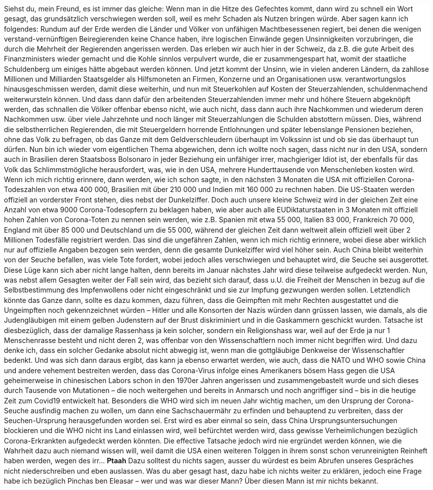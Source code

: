 Siehst du, mein Freund, es ist immer das gleiche: Wenn man in die Hitze des Gefechtes kommt, dann wird zu schnell ein Wort gesagt, das grundsätzlich verschwiegen werden soll, weil es mehr Schaden als Nutzen bringen würde. Aber sagen kann ich folgendes: Rundum auf der Erde werden die Länder und Völker von unfähigen Machtbesessenen regiert, bei denen die wenigen verstand-vernünftigen Beiregierenden keine Chance haben, ihre logischen Einwände gegen Unsinnigkeiten vorzubringen, die durch die Mehrheit der Regierenden angerissen werden. Das erleben wir auch hier in der Schweiz, da z.B. die gute Arbeit des Finanzministers wieder <zur Sau> gemacht und die Kohle sinnlos verpulvert wurde, die er zusammengespart hat, womit der staatliche Schuldenberg um einiges hätte abgebaut werden können. Und jetzt kommt der Unsinn, wie in vielen anderen Ländern, da zahllose Millionen und Milliarden Staatsgelder als Hilfsmoneten an Firmen, Konzerne und an Organisationen usw. verantwortungslos hinausgeschmissen werden, damit diese weiterhin, und nun mit Steuerkohlen auf Kosten der Steuerzahlenden, schuldenmachend weiterwursteln können. Und dass dann dafür den arbeitenden Steuerzahlenden immer mehr und höhere Steuern abgeknöpft werden, das schnallen die Völker offenbar ebenso nicht, wie auch nicht, dass dann auch ihre Nachkommen und wiederum deren Nachkommen usw. über viele Jahrzehnte und noch länger mit Steuerzahlungen die Schulden abstottern müssen. Dies, während die selbstherrlichen Regierenden, die mit Steuergeldern horrende Entlohnungen und später lebenslange Pensionen beziehen, ohne das Volk zu befragen, ob das Ganze mit dem Geldverschleudern überhaupt im Volkssinn ist und ob sie das überhaupt tun dürfen.
Nun bin ich wieder vom eigentlichen Thema abgewichen, denn ich wollte noch sagen, dass nicht nur in den USA, sondern auch in Brasilien deren Staatsboss Bolsonaro in jeder Beziehung ein unfähiger irrer, machgieriger Idiot ist, der ebenfalls für das Volk das Schlimmstmögliche herausfordert, was, wie in den USA, mehrere Hunderttausende von Menschenleben kosten wird. Wenn ich mich richtig erinnere, dann werden, wie ich schon sagte, in den nächsten 3 Monaten die USA mit offiziellen Corona-Todeszahlen von etwa 400 000, Brasilien mit über 210 000 und Indien mit 160 000 zu rechnen haben. Die US-Staaten werden offiziell an vorderster Front stehen, dies nebst der Dunkelziffer. Doch auch unsere kleine Schweiz wird in der gleichen Zeit eine Anzahl von etwa 9000 Corona-Todesopfern zu beklagen haben, wie aber auch alle EUDiktaturstaaten in 3 Monaten mit offiziell hohen Zahlen von Corona-Toten zu nennen sein werden, wie z.B. Spanien mit etwa 55 000, Italien 83 000, Frankreich 70 000, England mit über 85 000 und Deutschland um die 55 000, während der gleichen Zeit dann weltweit allein offiziell weit über 2 Millionen Todesfälle registriert werden. Das sind die ungefähren Zahlen, wenn ich mich richtig erinnere, wobei diese aber wirklich nur auf offizielle Angaben bezogen sein werden, denn die gesamte Dunkelziffer wird viel höher sein. Auch China bleibt weiterhin von der Seuche befallen, was viele Tote fordert, wobei jedoch alles verschwiegen und behauptet wird, die Seuche sei ausgerottet. Diese Lüge kann sich aber nicht lange halten, denn bereits im Januar nächstes Jahr wird diese teilweise aufgedeckt werden.
Nun, was nebst allem Gesagten weiter der Fall sein wird, das bezieht sich darauf, dass u.U. die Freiheit der Menschen in bezug auf die Selbstbestimmung des Impfenwollens oder nicht eingeschränkt und sie zur Impfung gezwungen werden sollen. Letztendlich könnte das Ganze dann, sollte es dazu kommen, dazu führen, dass die Geimpften mit mehr Rechten ausgestattet und die Ungeimpften noch gekennzeichnet würden – Hitler und alle Konsorten der Nazis würden dann grüssen lassen, wie damals, als die Judengläubigen mit einem gelben Judenstern auf der Brust diskriminiert und in die Gaskammern geschickt wurden. Tatsache ist diesbezüglich, dass der damalige Rassenhass ja kein solcher, sondern ein Religionshass war, weil auf der Erde ja nur 1 Menschenrasse besteht und nicht deren 2, was offenbar von den Wissenschaftlern noch immer nicht begriffen wird. Und dazu denke ich, dass ein solcher Gedanke absolut nicht abwegig ist, wenn man die gottgläubige Denkweise der Wissenschaftler bedenkt. Und was sich dann daraus ergibt, das kann ja ebenso <freudig> erwartet werden, wie auch, dass die NATO und WHO sowie China und andere vehement bestreiten werden, dass das Corona-Virus infolge eines Amerikaners bösem Hass gegen die USA geheimerweise in chinesischen Labors schon in den 1970er Jahren angerissen und zusammengebastelt wurde und sich dieses durch Tausende von Mutationen – die noch weitergehen und bereits in Anmarsch und noch angriffiger sind – bis in die heutige Zeit zum Covid19 entwickelt hat. Besonders die WHO wird sich im neuen Jahr wichtig machen, um den Ursprung der Corona-Seuche ausfindig machen zu wollen, um dann eine Sachschauermähr zu erfinden und behauptend zu verbreiten, dass der Seuchen-Ursprung herausgefunden worden sei. Erst wird es aber einmal so sein, dass China Ursprungsuntersuchungen blockieren und die WHO nicht ins Land einlassen wird, weil befürchtet werden wird, dass gewisse Verheimlichungen bezüglich Corona-Erkrankten aufgedeckt werden könnten. Die effective Tatsache jedoch wird nie ergründet werden können, wie die Wahrheit dazu auch niemand wissen will, weil damit die USA einen weiteren Tolggen in ihrem sonst schon verunreinigten Reinheft haben werden, wegen des irr…
**Ptaah** Dazu solltest du nichts sagen, ausser du würdest es beim Abrufen unseres Gespräches nicht niederschreiben und
eben auslassen. Was du aber gesagt hast, dazu habe ich nichts weiter zu erklären, jedoch eine Frage habe ich bezüglich Pinchas ben Eleasar – wer und was war dieser Mann? Über diesen Mann ist mir nichts bekannt.